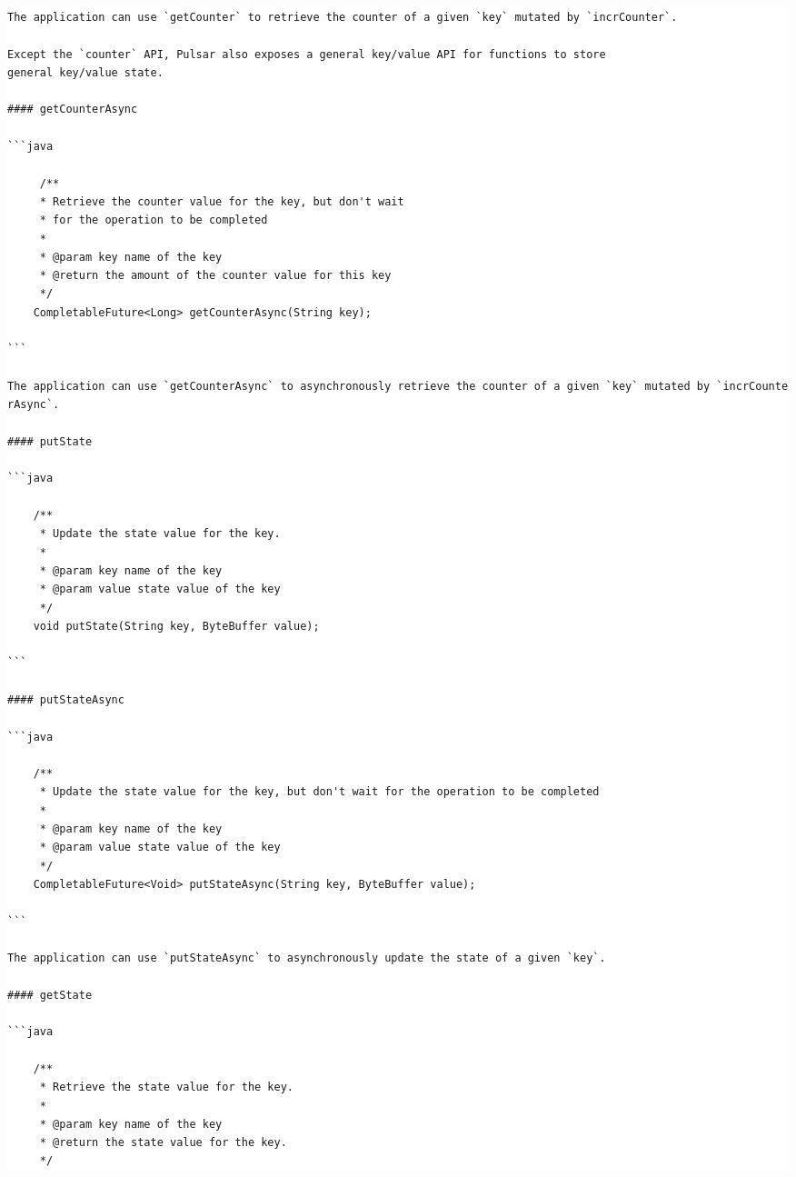 ````mdx-code-block
The application can use `getCounter` to retrieve the counter of a given `key` mutated by `incrCounter`.

Except the `counter` API, Pulsar also exposes a general key/value API for functions to store
general key/value state.

#### getCounterAsync

```java

     /**
     * Retrieve the counter value for the key, but don't wait
     * for the operation to be completed
     *
     * @param key name of the key
     * @return the amount of the counter value for this key
     */
    CompletableFuture<Long> getCounterAsync(String key);

```

The application can use `getCounterAsync` to asynchronously retrieve the counter of a given `key` mutated by `incrCounterAsync`.

#### putState

```java

    /**
     * Update the state value for the key.
     *
     * @param key name of the key
     * @param value state value of the key
     */
    void putState(String key, ByteBuffer value);

```

#### putStateAsync

```java

    /**
     * Update the state value for the key, but don't wait for the operation to be completed
     *
     * @param key name of the key
     * @param value state value of the key
     */
    CompletableFuture<Void> putStateAsync(String key, ByteBuffer value);

```

The application can use `putStateAsync` to asynchronously update the state of a given `key`.

#### getState

```java

    /**
     * Retrieve the state value for the key.
     *
     * @param key name of the key
     * @return the state value for the key.
     */
````